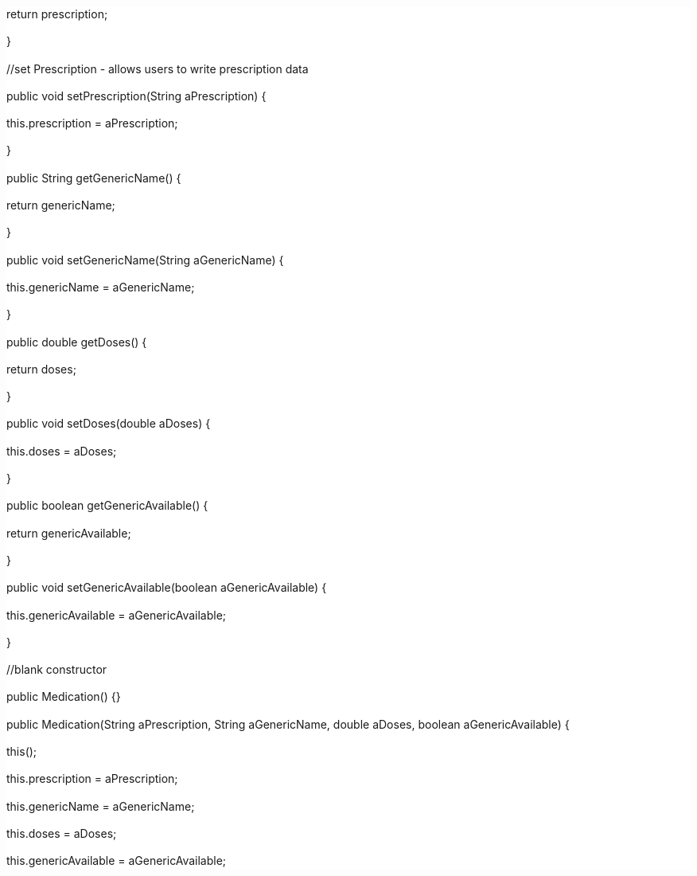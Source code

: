return prescription;

}

//set Prescription - allows users to write prescription data

public void setPrescription(String aPrescription) {

this.prescription = aPrescription;

}

public String getGenericName() {

return genericName;

}

public void setGenericName(String aGenericName) {

this.genericName = aGenericName;

}

public double getDoses() {

return doses;

}

public void setDoses(double aDoses) {

this.doses = aDoses;

}

public boolean getGenericAvailable() {

return genericAvailable;

}

public void setGenericAvailable(boolean aGenericAvailable) {

this.genericAvailable = aGenericAvailable;

}

//blank constructor

public Medication() {}

public Medication(String aPrescription, String aGenericName, double aDoses, boolean aGenericAvailable) {

this();

this.prescription = aPrescription;

this.genericName = aGenericName;

this.doses = aDoses;

this.genericAvailable = aGenericAvailable;
